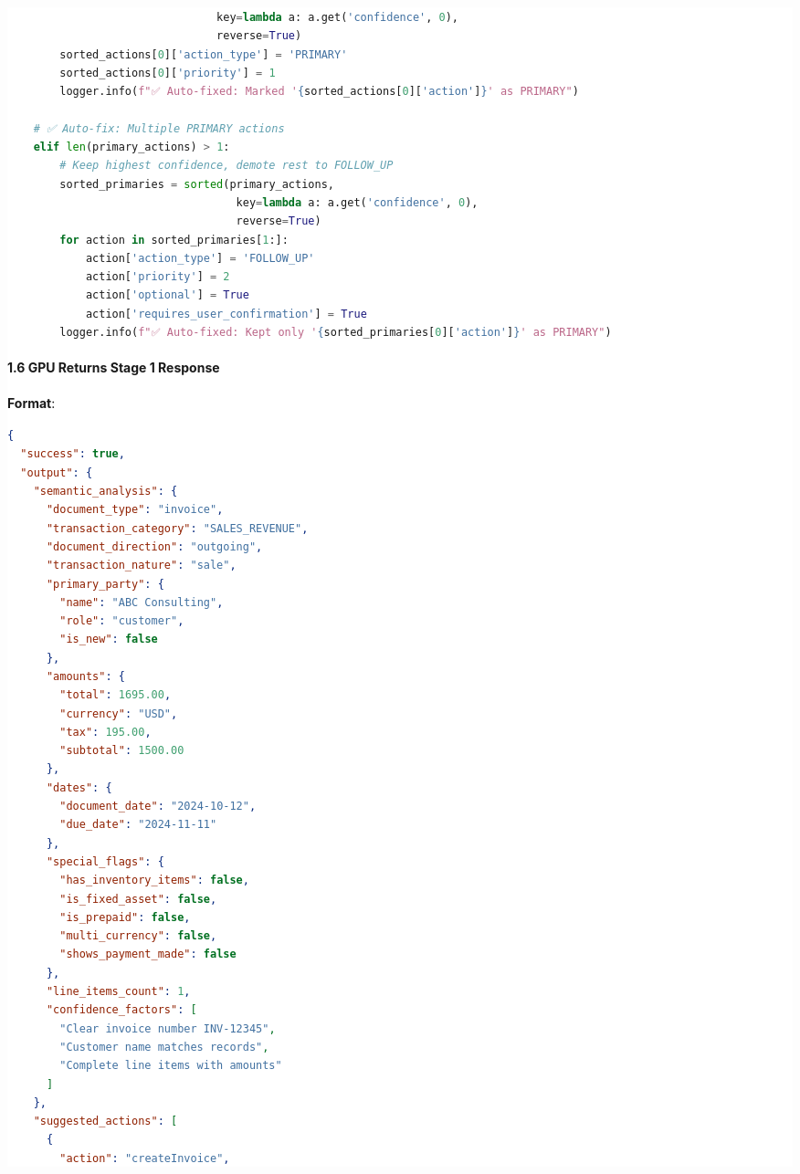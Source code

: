 ```python
                                key=lambda a: a.get('confidence', 0), 
                                reverse=True)
        sorted_actions[0]['action_type'] = 'PRIMARY'
        sorted_actions[0]['priority'] = 1
        logger.info(f"✅ Auto-fixed: Marked '{sorted_actions[0]['action']}' as PRIMARY")
    
    # ✅ Auto-fix: Multiple PRIMARY actions
    elif len(primary_actions) > 1:
        # Keep highest confidence, demote rest to FOLLOW_UP
        sorted_primaries = sorted(primary_actions, 
                                   key=lambda a: a.get('confidence', 0), 
                                   reverse=True)
        for action in sorted_primaries[1:]:
            action['action_type'] = 'FOLLOW_UP'
            action['priority'] = 2
            action['optional'] = True
            action['requires_user_confirmation'] = True
        logger.info(f"✅ Auto-fixed: Kept only '{sorted_primaries[0]['action']}' as PRIMARY")
```

#### **1.6 GPU Returns Stage 1 Response**
**Format**:
```json
{
  "success": true,
  "output": {
    "semantic_analysis": {
      "document_type": "invoice",
      "transaction_category": "SALES_REVENUE",
      "document_direction": "outgoing",
      "transaction_nature": "sale",
      "primary_party": {
        "name": "ABC Consulting",
        "role": "customer",
        "is_new": false
      },
      "amounts": {
        "total": 1695.00,
        "currency": "USD",
        "tax": 195.00,
        "subtotal": 1500.00
      },
      "dates": {
        "document_date": "2024-10-12",
        "due_date": "2024-11-11"
      },
      "special_flags": {
        "has_inventory_items": false,
        "is_fixed_asset": false,
        "is_prepaid": false,
        "multi_currency": false,
        "shows_payment_made": false
      },
      "line_items_count": 1,
      "confidence_factors": [
        "Clear invoice number INV-12345",
        "Customer name matches records",
        "Complete line items with amounts"
      ]
    },
    "suggested_actions": [
      {
        "action": "createInvoice",
```